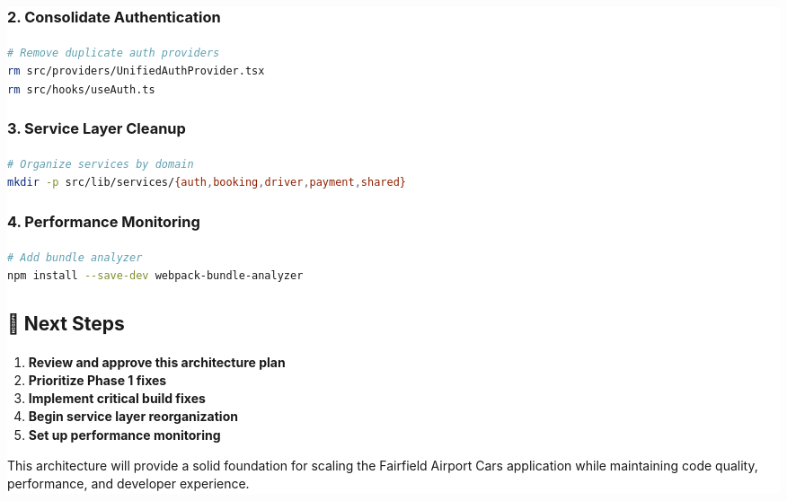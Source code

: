 ### **2. Consolidate Authentication**
```bash
# Remove duplicate auth providers
rm src/providers/UnifiedAuthProvider.tsx
rm src/hooks/useAuth.ts
```

### **3. Service Layer Cleanup**
```bash
# Organize services by domain
mkdir -p src/lib/services/{auth,booking,driver,payment,shared}
```

### **4. Performance Monitoring**
```bash
# Add bundle analyzer
npm install --save-dev webpack-bundle-analyzer
```

## 🎯 **Next Steps**

1. **Review and approve this architecture plan**
2. **Prioritize Phase 1 fixes**
3. **Implement critical build fixes**
4. **Begin service layer reorganization**
5. **Set up performance monitoring**

This architecture will provide a solid foundation for scaling the Fairfield Airport Cars application while maintaining code quality, performance, and developer experience. 
